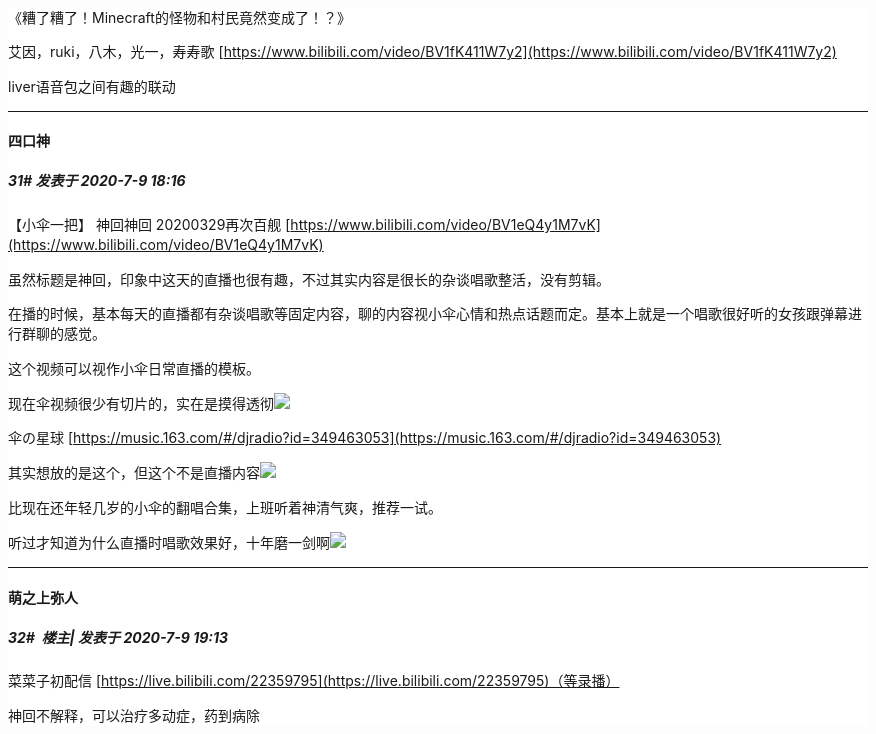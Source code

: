 


《糟了糟了！Minecraft的怪物和村民竟然变成了！？》

艾因，ruki，八木，光一，寿寿歌
[https://www.bilibili.com/video/BV1fK411W7y2](https://www.bilibili.com/video/BV1fK411W7y2)

liver语音包之间有趣的联动







-----

####  四口神  
##### 31#       发表于 2020-7-9 18:16





【小伞一把】 神回神回 20200329再次百舰
[https://www.bilibili.com/video/BV1eQ4y1M7vK](https://www.bilibili.com/video/BV1eQ4y1M7vK)

虽然标题是神回，印象中这天的直播也很有趣，不过其实内容是很长的杂谈唱歌整活，没有剪辑。

在播的时候，基本每天的直播都有杂谈唱歌等固定内容，聊的内容视小伞心情和热点话题而定。基本上就是一个唱歌很好听的女孩跟弹幕进行群聊的感觉。

这个视频可以视作小伞日常直播的模板。

现在伞视频很少有切片的，实在是摸得透彻<img src="https://static.saraba1st.com/image/smiley/face2017/068.png" referrerpolicy="no-referrer">


伞の星球
[https://music.163.com/#/djradio?id=349463053](https://music.163.com/#/djradio?id=349463053)

其实想放的是这个，但这个不是直播内容<img src="https://static.saraba1st.com/image/smiley/face2017/068.png" referrerpolicy="no-referrer">

比现在还年轻几岁的小伞的翻唱合集，上班听着神清气爽，推荐一试。

听过才知道为什么直播时唱歌效果好，十年磨一剑啊<img src="https://static.saraba1st.com/image/smiley/face2017/068.png" referrerpolicy="no-referrer">







-----

####  萌之上弥人  
##### 32#         楼主| 发表于 2020-7-9 19:13




菜菜子初配信
[https://live.bilibili.com/22359795](https://live.bilibili.com/22359795)（等录播）

神回不解释，可以治疗多动症，药到病除





                                                